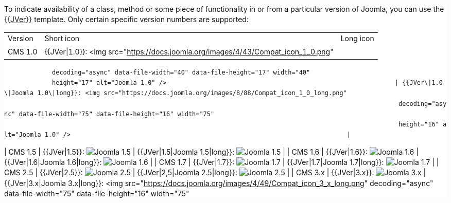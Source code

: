 To indicate availability of a class, method or some piece of
functionality in or from a particular version of Joomla, you can use the
{{[JVer](https://docs.joomla.org/Template:JVer "Template:JVer")}}
template. Only certain specific version numbers are supported:

|               |                                                                                             |                                                                                                          |
|---------------|---------------------------------------------------------------------------------------------|----------------------------------------------------------------------------------------------------------|
| Version       | Short icon                                                                                  | Long icon                                                                                                |
| CMS 1.0       | {{JVer\|1.0}}: <img src="https://docs.joomla.org/images/4/43/Compat_icon_1_0.png"           
                 decoding="async" data-file-width="40" data-file-height="17" width="40"                       
                 height="17" alt="Joomla 1.0" />                                                              | {{JVer\|1.0\|Joomla 1.0\|long}}: <img src="https://docs.joomla.org/images/8/88/Compat_icon_1_0_long.png" 
                                                                                                               decoding="async" data-file-width="75" data-file-height="16" width="75"                                    
                                                                                                               height="16" alt="Joomla 1.0" />                                                                           |
| CMS 1.5       | {{JVer\|1.5}}: <img src="https://docs.joomla.org/images/c/c8/Compat_icon_1_5.png"           
                 decoding="async" data-file-width="40" data-file-height="17" width="40"                       
                 height="17" alt="Joomla 1.5" />                                                              | {{JVer\|1.5\|Joomla 1.5\|long}}: <img src="https://docs.joomla.org/images/c/c3/Compat_icon_1_5_long.png" 
                                                                                                               decoding="async" data-file-width="75" data-file-height="16" width="75"                                    
                                                                                                               height="16" alt="Joomla 1.5" />                                                                           |
| CMS 1.6       | {{JVer\|1.6}}: <img src="https://docs.joomla.org/images/d/da/Compat_icon_1_6.png"           
                 decoding="async" data-file-width="40" data-file-height="17" width="40"                       
                 height="17" alt="Joomla 1.6" />                                                              | {{JVer\|1.6\|Joomla 1.6\|long}}: <img src="https://docs.joomla.org/images/a/a2/Compat_icon_1_6_long.png" 
                                                                                                               decoding="async" data-file-width="75" data-file-height="16" width="75"                                    
                                                                                                               height="16" alt="Joomla 1.6" />                                                                           |
| CMS 1.7       | {{JVer\|1.7}}: <img src="https://docs.joomla.org/images/8/87/Compat_icon_1_7.png"           
                 decoding="async" data-file-width="40" data-file-height="17" width="40"                       
                 height="17" alt="Joomla 1.7" />                                                              | {{JVer\|1.7\|Joomla 1.7\|long}}: <img src="https://docs.joomla.org/images/2/23/Compat_icon_1_7_long.png" 
                                                                                                               decoding="async" data-file-width="75" data-file-height="16" width="75"                                    
                                                                                                               height="16" alt="Joomla 1.7" />                                                                           |
| CMS 2.5       | {{JVer\|2.5}}: <img src="https://docs.joomla.org/images/5/53/Compat_icon_2_5.png"           
                 decoding="async" data-file-width="40" data-file-height="17" width="40"                       
                 height="17" alt="Joomla 2.5" />                                                              | {{JVer\|2,5\|Joomla 2.5\|long}}: <img src="https://docs.joomla.org/images/b/bf/Compat_icon_2_5_long.png" 
                                                                                                               decoding="async" data-file-width="75" data-file-height="16" width="75"                                    
                                                                                                               height="16" alt="Joomla 2.5" />                                                                           |
| CMS 3.x       | {{JVer\|3.x}}: <img src="https://docs.joomla.org/images/4/4d/Compat_icon_3_x.png"           
                 decoding="async" data-file-width="40" data-file-height="17" width="40"                       
                 height="17" alt="Joomla 3.x" />                                                              | {{JVer\|3.x\|Joomla 3.x\|long}}: <img src="https://docs.joomla.org/images/4/49/Compat_icon_3_x_long.png" 
                                                                                                               decoding="async" data-file-width="75" data-file-height="16" width="75"                                    